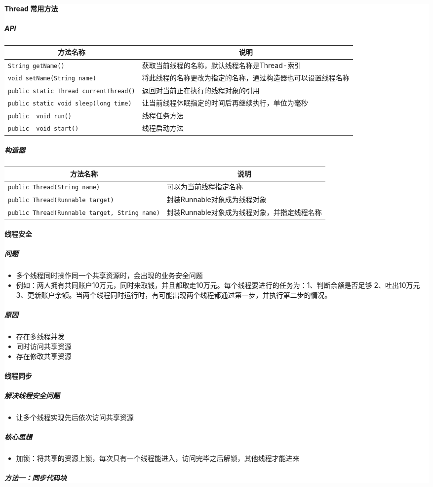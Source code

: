 ```java
```

#### Thread 常用方法

##### API

| 方法名称                               | 说明                                                         |
| -------------------------------------- | ------------------------------------------------------------ |
| `String getName()`                     | 获取当前线程的名称，默认线程名称是Thread-索引                |
| `void setName(String name)`            | 将此线程的名称更改为指定的名称，通过构造器也可以设置线程名称 |
| `public static Thread currentThread()` | 返回对当前正在执行的线程对象的引用                           |
| `public static void sleep(long time)`  | 让当前线程休眠指定的时间后再继续执行，单位为毫秒             |
| `public  void run()`                   | 线程任务方法                                                 |
| `public  void start()`                 | 线程启动方法                                                 |

##### 构造器

| 方法名称                                      | 说明                                         |
| --------------------------------------------- | -------------------------------------------- |
| `public Thread(String name)`                  | 可以为当前线程指定名称                       |
| `public Thread(Runnable target)`              | 封装Runnable对象成为线程对象                 |
| `public Thread(Runnable target, String name)` | 封装Runnable对象成为线程对象，并指定线程名称 |

#### 线程安全

##### 问题

- 多个线程同时操作同一个共享资源时，会出现的业务安全问题
- 例如：两人拥有共同账户10万元，同时来取钱，并且都取走10万元。每个线程要进行的任务为：1、判断余额是否足够 2、吐出10万元 3、更新账户余额。当两个线程同时运行时，有可能出现两个线程都通过第一步，并执行第二步的情况。

##### 原因

- 存在多线程并发
- 同时访问共享资源
- 存在修改共享资源

#### 线程同步

##### 解决线程安全问题

- 让多个线程实现先后依次访问共享资源

##### 核心思想

- 加锁：将共享的资源上锁，每次只有一个线程能进入，访问完毕之后解锁，其他线程才能进来

##### 方法一：同步代码块
